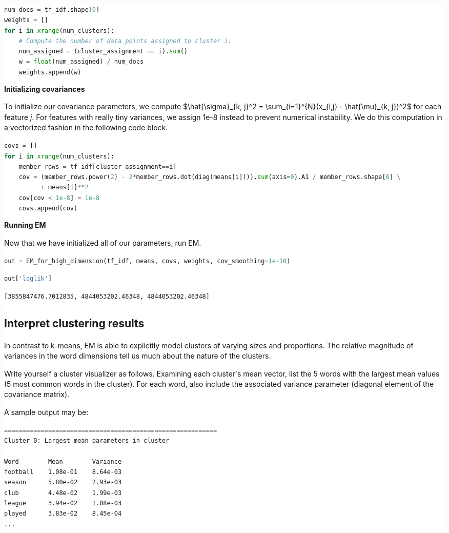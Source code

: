 ```python
num_docs = tf_idf.shape[0]
weights = []
for i in xrange(num_clusters):
    # Compute the number of data points assigned to cluster i:
    num_assigned = (cluster_assignment == i).sum()
    w = float(num_assigned) / num_docs
    weights.append(w)
```

**Initializing covariances**

To initialize our covariance parameters, we compute $\hat{\sigma}_{k, j}^2 = \sum_{i=1}^{N}(x_{i,j} - \hat{\mu}_{k, j})^2$ for each feature $j$.  For features with really tiny variances, we assign 1e-8 instead to prevent numerical instability. We do this computation in a vectorized fashion in the following code block.


```python
covs = []
for i in xrange(num_clusters):
    member_rows = tf_idf[cluster_assignment==i]
    cov = (member_rows.power(2) - 2*member_rows.dot(diag(means[i]))).sum(axis=0).A1 / member_rows.shape[0] \
          + means[i]**2
    cov[cov < 1e-8] = 1e-8
    covs.append(cov)
```

**Running EM**

Now that we have initialized all of our parameters, run EM.


```python
out = EM_for_high_dimension(tf_idf, means, covs, weights, cov_smoothing=1e-10)
```


```python
out['loglik']
```




    [3855847476.7012835, 4844053202.46348, 4844053202.46348]



## Interpret clustering results

In contrast to k-means, EM is able to explicitly model clusters of varying sizes and proportions. The relative magnitude of variances in the word dimensions tell us much about the nature of the clusters.

Write yourself a cluster visualizer as follows.  Examining each cluster's mean vector, list the 5 words with the largest mean values (5 most common words in the cluster). For each word, also include the associated variance parameter (diagonal element of the covariance matrix). 

A sample output may be:
```
==========================================================
Cluster 0: Largest mean parameters in cluster 

Word        Mean        Variance    
football    1.08e-01    8.64e-03
season      5.80e-02    2.93e-03
club        4.48e-02    1.99e-03
league      3.94e-02    1.08e-03
played      3.83e-02    8.45e-04
...
```
